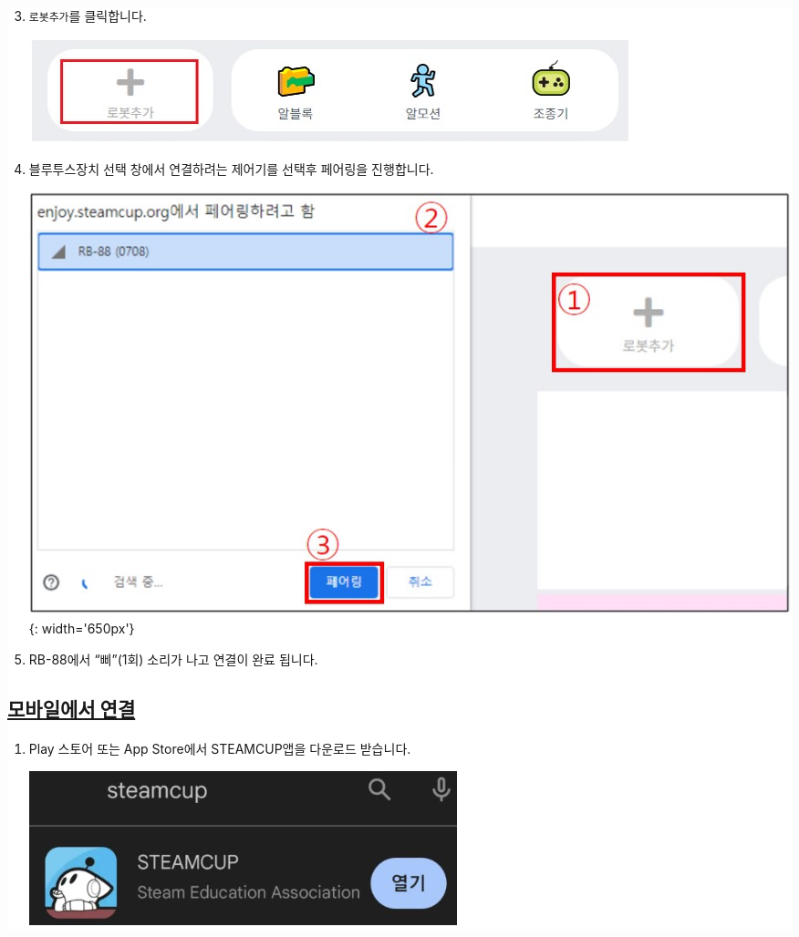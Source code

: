 3. `로봇추가`를 클릭합니다.

    ![rb_88_pc_add_rb](/assets/images/parts/controller/rb-88/rb_88_pc_add_rb.jpg)

4. 블루투스장치 선택 창에서 연결하려는 제어기를 선택후 페어링을 진행합니다.

    ![rb_88_pc_04_pairing](/assets/images/parts/controller/rb-88/rb_88_pc_04_pairing.jpg){: width='650px'}

5. RB-88에서 “삐”(1회) 소리가 나고 연결이 완료 됩니다.

## [모바일에서 연결](#모바일에서-연결)

1. Play 스토어 또는 App Store에서 STEAMCUP앱을 다운로드 받습니다.

    ![rb_88_mob_download](/assets/images/parts/controller/rb-88/rb_88_mob_download.jpg)
